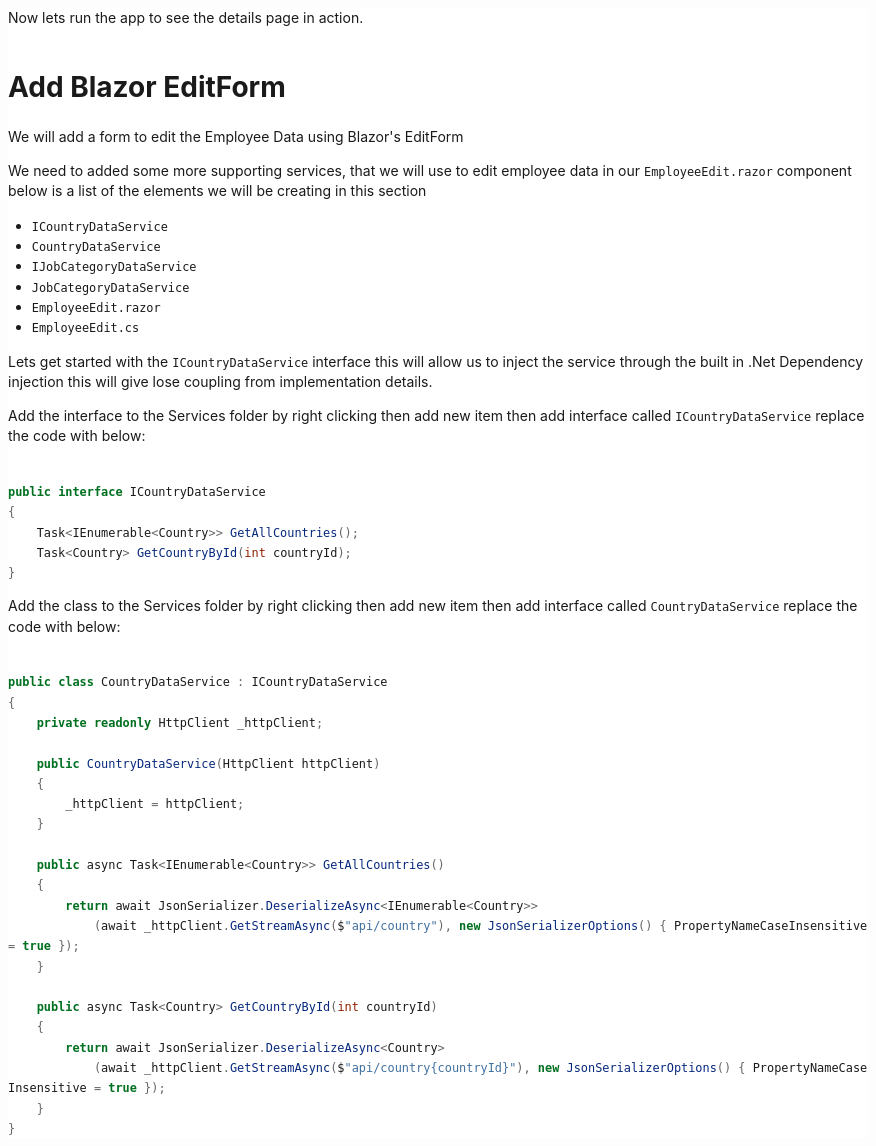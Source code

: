 Now lets run the app to see the details page in action.

# Add Blazor EditForm

We will add a form to edit the Employee Data using Blazor's EditForm

We need to added some more supporting services, that we will use to edit employee data in our `EmployeeEdit.razor` component below is a list of the elements we will be creating in this section

- `ICountryDataService`
- `CountryDataService`
- `IJobCategoryDataService`
- `JobCategoryDataService`
- `EmployeeEdit.razor`
- `EmployeeEdit.cs`

Lets get started with the `ICountryDataService` interface this will allow us to inject the service through the built in .Net Dependency injection this will give lose coupling from implementation details.

Add the interface to the Services folder by right clicking then add new item then add interface called `ICountryDataService` replace the code with below:

```C#

public interface ICountryDataService
{
	Task<IEnumerable<Country>> GetAllCountries();
	Task<Country> GetCountryById(int countryId);
}


```

Add the class to the Services folder by right clicking then add new item then add interface called `CountryDataService` replace the code with below:

```C#

public class CountryDataService : ICountryDataService
{
	private readonly HttpClient _httpClient;

	public CountryDataService(HttpClient httpClient)
	{
		_httpClient = httpClient;
	}

	public async Task<IEnumerable<Country>> GetAllCountries()
	{
		return await JsonSerializer.DeserializeAsync<IEnumerable<Country>>
			(await _httpClient.GetStreamAsync($"api/country"), new JsonSerializerOptions() { PropertyNameCaseInsensitive = true });
	}

	public async Task<Country> GetCountryById(int countryId)
	{
		return await JsonSerializer.DeserializeAsync<Country>
			(await _httpClient.GetStreamAsync($"api/country{countryId}"), new JsonSerializerOptions() { PropertyNameCaseInsensitive = true });
	}
}
```
